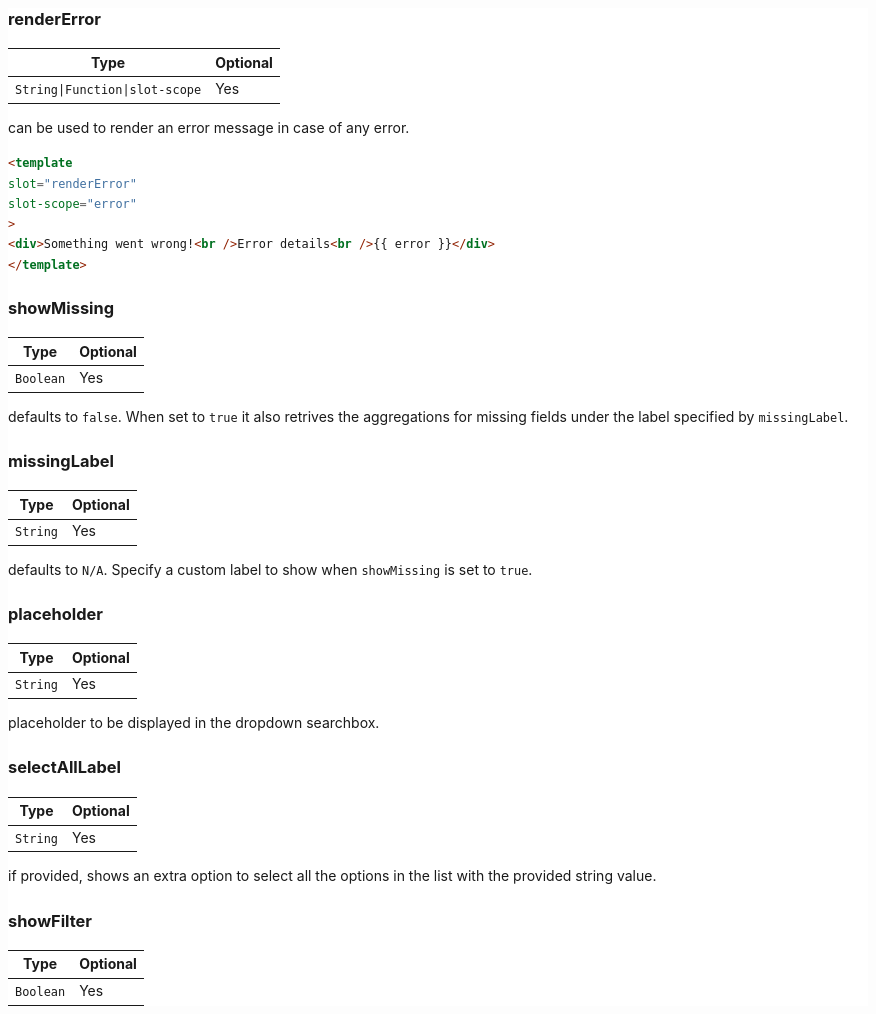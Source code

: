 ### renderError

| Type | Optional |
|------|----------|
|  `String\|Function\|slot-scope` |   Yes   |

can be used to render an error message in case of any error.


```html
<template
slot="renderError"
slot-scope="error"
>
<div>Something went wrong!<br />Error details<br />{{ error }}</div>
</template>
```

### showMissing

| Type | Optional |
|------|----------|
|  `Boolean` |   Yes   |

defaults to `false`. When set to `true` it also retrives the aggregations for missing fields under the label specified by `missingLabel`.
### missingLabel

| Type | Optional |
|------|----------|
|  `String` |   Yes   |

defaults to `N/A`. Specify a custom label to show when `showMissing` is set to `true`.
### placeholder

| Type | Optional |
|------|----------|
|  `String` |   Yes   |

placeholder to be displayed in the dropdown searchbox.
### selectAllLabel

| Type | Optional |
|------|----------|
|  `String` |   Yes   |

if provided, shows an extra option to select all the options in the list with the provided string value.
### showFilter

| Type | Optional |
|------|----------|
|  `Boolean` |   Yes   |
